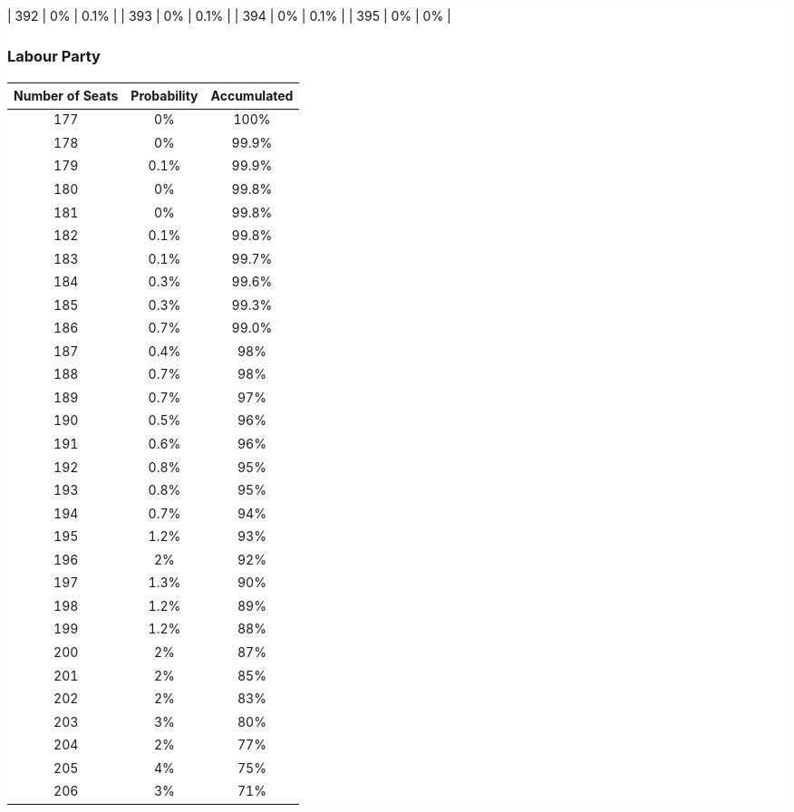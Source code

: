 | 392 | 0% | 0.1% |
| 393 | 0% | 0.1% |
| 394 | 0% | 0.1% |
| 395 | 0% | 0% |

### Labour Party

| Number of Seats | Probability | Accumulated |
|:---------------:|:-----------:|:-----------:|
| 177 | 0% | 100% |
| 178 | 0% | 99.9% |
| 179 | 0.1% | 99.9% |
| 180 | 0% | 99.8% |
| 181 | 0% | 99.8% |
| 182 | 0.1% | 99.8% |
| 183 | 0.1% | 99.7% |
| 184 | 0.3% | 99.6% |
| 185 | 0.3% | 99.3% |
| 186 | 0.7% | 99.0% |
| 187 | 0.4% | 98% |
| 188 | 0.7% | 98% |
| 189 | 0.7% | 97% |
| 190 | 0.5% | 96% |
| 191 | 0.6% | 96% |
| 192 | 0.8% | 95% |
| 193 | 0.8% | 95% |
| 194 | 0.7% | 94% |
| 195 | 1.2% | 93% |
| 196 | 2% | 92% |
| 197 | 1.3% | 90% |
| 198 | 1.2% | 89% |
| 199 | 1.2% | 88% |
| 200 | 2% | 87% |
| 201 | 2% | 85% |
| 202 | 2% | 83% |
| 203 | 3% | 80% |
| 204 | 2% | 77% |
| 205 | 4% | 75% |
| 206 | 3% | 71% |
